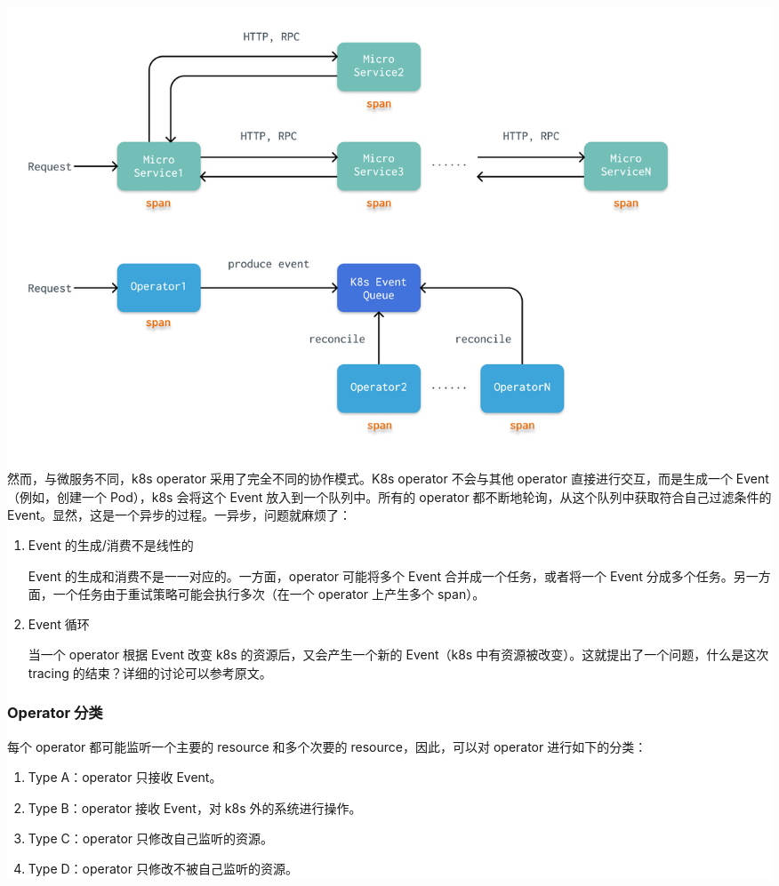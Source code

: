 <img title="" src="./2022-07-12-22-28-28-image.png" alt="" data-align="center" width="764">
</p>

然而，与微服务不同，k8s operator 采用了完全不同的协作模式。K8s operator 不会与其他 operator 直接进行交互，而是生成一个 Event（例如，创建一个 Pod），k8s 会将这个 Event 放入到一个队列中。所有的 operator 都不断地轮询，从这个队列中获取符合自己过滤条件的 Event。显然，这是一个异步的过程。一异步，问题就麻烦了：

1. Event 的生成/消费不是线性的
   
   Event 的生成和消费不是一一对应的。一方面，operator 可能将多个 Event 合并成一个任务，或者将一个 Event 分成多个任务。另一方面，一个任务由于重试策略可能会执行多次（在一个 operator 上产生多个 span）。

2. Event 循环
   
   当一个 operator 根据 Event 改变 k8s 的资源后，又会产生一个新的 Event（k8s 中有资源被改变）。这就提出了一个问题，什么是这次 tracing 的结束？详细的讨论可以参考原文。

### Operator 分类

每个 operator 都可能监听一个主要的 resource 和多个次要的 resource，因此，可以对 operator 进行如下的分类：

1. Type A：operator 只接收 Event。

2. Type B：operator 接收 Event，对 k8s 外的系统进行操作。

3. Type C：operator 只修改自己监听的资源。

4. Type D：operator 只修改不被自己监听的资源。

